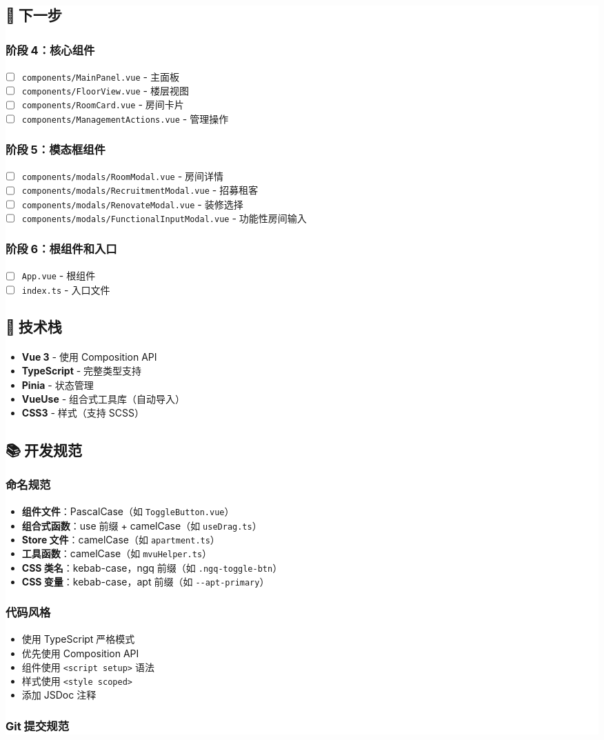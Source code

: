 ## 🚀 下一步

### 阶段 4：核心组件

- [ ] `components/MainPanel.vue` - 主面板
- [ ] `components/FloorView.vue` - 楼层视图
- [ ] `components/RoomCard.vue` - 房间卡片
- [ ] `components/ManagementActions.vue` - 管理操作

### 阶段 5：模态框组件

- [ ] `components/modals/RoomModal.vue` - 房间详情
- [ ] `components/modals/RecruitmentModal.vue` - 招募租客
- [ ] `components/modals/RenovateModal.vue` - 装修选择
- [ ] `components/modals/FunctionalInputModal.vue` - 功能性房间输入

### 阶段 6：根组件和入口

- [ ] `App.vue` - 根组件
- [ ] `index.ts` - 入口文件

## 🎯 技术栈

- **Vue 3** - 使用 Composition API
- **TypeScript** - 完整类型支持
- **Pinia** - 状态管理
- **VueUse** - 组合式工具库（自动导入）
- **CSS3** - 样式（支持 SCSS）

## 📚 开发规范

### 命名规范

- **组件文件**：PascalCase（如 `ToggleButton.vue`）
- **组合式函数**：use 前缀 + camelCase（如 `useDrag.ts`）
- **Store 文件**：camelCase（如 `apartment.ts`）
- **工具函数**：camelCase（如 `mvuHelper.ts`）
- **CSS 类名**：kebab-case，ngq 前缀（如 `.ngq-toggle-btn`）
- **CSS 变量**：kebab-case，apt 前缀（如 `--apt-primary`）

### 代码风格

- 使用 TypeScript 严格模式
- 优先使用 Composition API
- 组件使用 `<script setup>` 语法
- 样式使用 `<style scoped>`
- 添加 JSDoc 注释

### Git 提交规范
